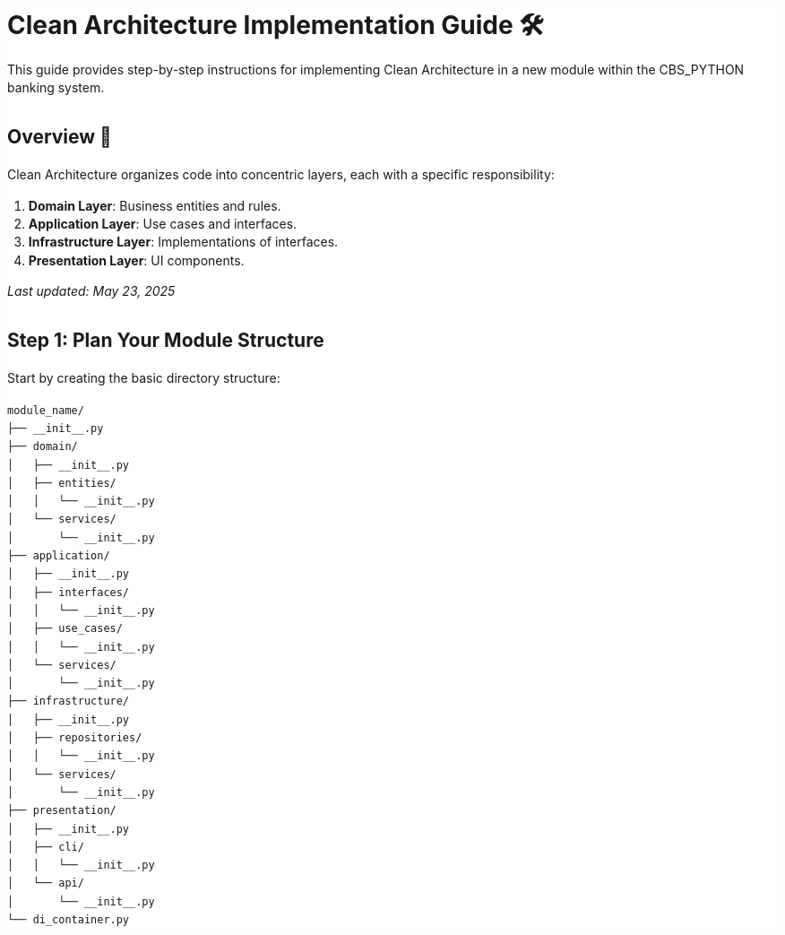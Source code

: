 # Clean Architecture Implementation Guide 🛠️

This guide provides step-by-step instructions for implementing Clean Architecture in a new module within the CBS_PYTHON banking system.

## Overview 📖

Clean Architecture organizes code into concentric layers, each with a specific responsibility:

1. **Domain Layer**: Business entities and rules.
2. **Application Layer**: Use cases and interfaces.
3. **Infrastructure Layer**: Implementations of interfaces.
4. **Presentation Layer**: UI components.

_Last updated: May 23, 2025_

## Step 1: Plan Your Module Structure

Start by creating the basic directory structure:

```
module_name/
├── __init__.py
├── domain/
│   ├── __init__.py
│   ├── entities/
│   │   └── __init__.py
│   └── services/
│       └── __init__.py
├── application/
│   ├── __init__.py
│   ├── interfaces/
│   │   └── __init__.py
│   ├── use_cases/
│   │   └── __init__.py
│   └── services/
│       └── __init__.py
├── infrastructure/
│   ├── __init__.py
│   ├── repositories/
│   │   └── __init__.py
│   └── services/
│       └── __init__.py
├── presentation/
│   ├── __init__.py
│   ├── cli/
│   │   └── __init__.py
│   └── api/
│       └── __init__.py
└── di_container.py
```
